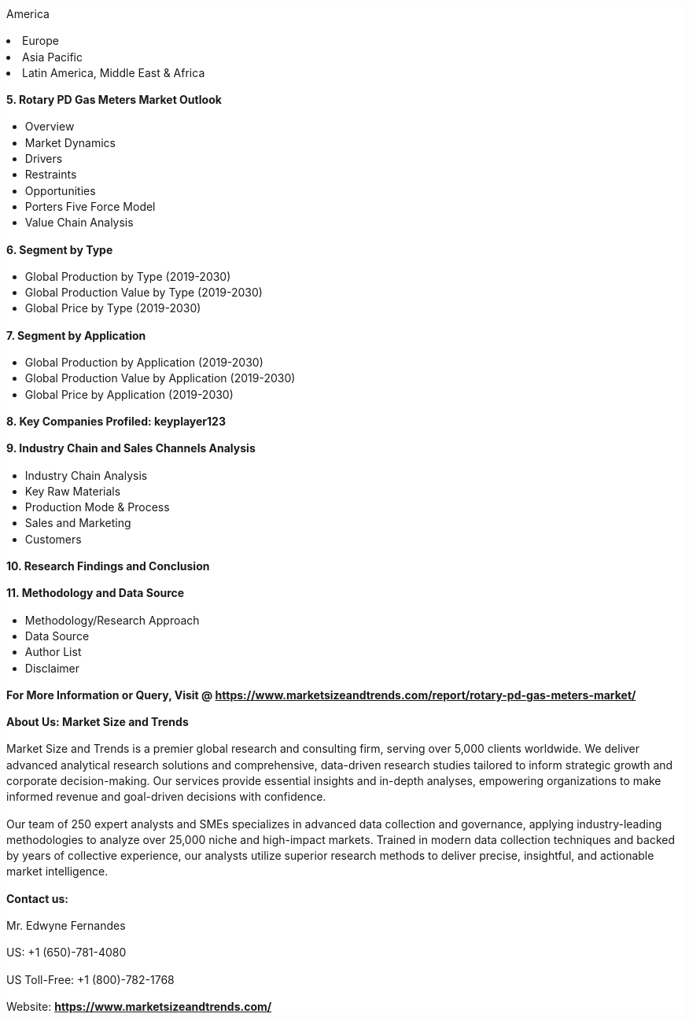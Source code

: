America</li><li>Europe</li><li>Asia Pacific</li><li>Latin America, Middle East &amp; Africa</li></ul><p><strong>5. Rotary PD Gas Meters Market Outlook</strong></p><ul><li>Overview</li><li>Market Dynamics</li><li>Drivers</li><li>Restraints</li><li>Opportunities</li><li>Porters Five Force Model</li><li>Value Chain Analysis&nbsp;</li></ul><p><strong>6. Segment by Type</strong></p><ul><li>Global Production by Type (2019-2030)</li><li>Global Production Value by Type (2019-2030)</li><li>Global Price by Type (2019-2030)</li></ul><p><strong>7. Segment by Application</strong></p><ul><li>Global Production by Application (2019-2030)</li><li>Global Production Value by Application (2019-2030)</li><li>Global Price by Application (2019-2030)</li></ul><p><strong>8. Key Companies Profiled: keyplayer123</strong></p><p><strong>9. Industry Chain and Sales Channels Analysis</strong></p><ul><li>Industry Chain Analysis</li><li>Key Raw Materials</li><li>Production Mode &amp; Process</li><li>Sales and Marketing</li><li>Customers</li></ul><p><strong>10. Research Findings and Conclusion</strong></p><p><strong>11. Methodology and Data Source</strong></p><ul><li>Methodology/Research Approach</li><li>Data Source</li><li>Author List</li><li>Disclaimer</li></ul></p><p><strong>For More Information or Query, Visit @ <a href="https://www.marketsizeandtrends.com/report/rotary-pd-gas-meters-market/">https://www.marketsizeandtrends.com/report/rotary-pd-gas-meters-market/</a></strong></p><p><strong>About Us: Market Size and Trends</strong></p><p>Market Size and Trends is a premier global research and consulting firm, serving over 5,000 clients worldwide. We deliver advanced analytical research solutions and comprehensive, data-driven research studies tailored to inform strategic growth and corporate decision-making. Our services provide essential insights and in-depth analyses, empowering organizations to make informed revenue and goal-driven decisions with confidence.</p><p>Our team of 250 expert analysts and SMEs specializes in advanced data collection and governance, applying industry-leading methodologies to analyze over 25,000 niche and high-impact markets. Trained in modern data collection techniques and backed by years of collective experience, our analysts utilize superior research methods to deliver precise, insightful, and actionable market intelligence.</p><p><strong>Contact us:</strong></p><p>Mr. Edwyne Fernandes</p><p>US: +1 (650)-781-4080</p><p>US Toll-Free: +1 (800)-782-1768</p><p>Website: <strong><a href="https://www.marketsizeandtrends.com/">https://www.marketsizeandtrends.com/</a></strong></p>

